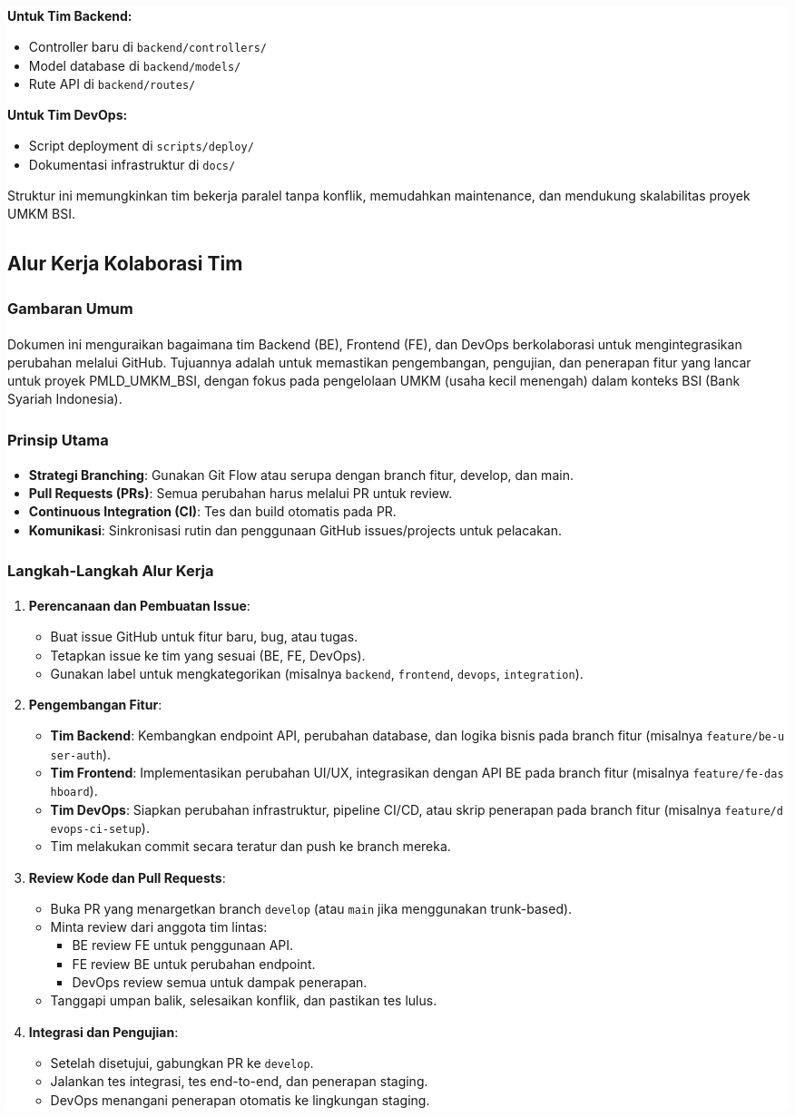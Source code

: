 **Untuk Tim Backend:**
- Controller baru di `backend/controllers/`
- Model database di `backend/models/`
- Rute API di `backend/routes/`

**Untuk Tim DevOps:**
- Script deployment di `scripts/deploy/`
- Dokumentasi infrastruktur di `docs/`

Struktur ini memungkinkan tim bekerja paralel tanpa konflik, memudahkan maintenance, dan mendukung skalabilitas proyek UMKM BSI.

## Alur Kerja Kolaborasi Tim

### Gambaran Umum
Dokumen ini menguraikan bagaimana tim Backend (BE), Frontend (FE), dan DevOps berkolaborasi untuk mengintegrasikan perubahan melalui GitHub. Tujuannya adalah untuk memastikan pengembangan, pengujian, dan penerapan fitur yang lancar untuk proyek PMLD_UMKM_BSI, dengan fokus pada pengelolaan UMKM (usaha kecil menengah) dalam konteks BSI (Bank Syariah Indonesia).

### Prinsip Utama
- **Strategi Branching**: Gunakan Git Flow atau serupa dengan branch fitur, develop, dan main.
- **Pull Requests (PRs)**: Semua perubahan harus melalui PR untuk review.
- **Continuous Integration (CI)**: Tes dan build otomatis pada PR.
- **Komunikasi**: Sinkronisasi rutin dan penggunaan GitHub issues/projects untuk pelacakan.

### Langkah-Langkah Alur Kerja

1. **Perencanaan dan Pembuatan Issue**:
   - Buat issue GitHub untuk fitur baru, bug, atau tugas.
   - Tetapkan issue ke tim yang sesuai (BE, FE, DevOps).
   - Gunakan label untuk mengkategorikan (misalnya `backend`, `frontend`, `devops`, `integration`).

2. **Pengembangan Fitur**:
   - **Tim Backend**: Kembangkan endpoint API, perubahan database, dan logika bisnis pada branch fitur (misalnya `feature/be-user-auth`).
   - **Tim Frontend**: Implementasikan perubahan UI/UX, integrasikan dengan API BE pada branch fitur (misalnya `feature/fe-dashboard`).
   - **Tim DevOps**: Siapkan perubahan infrastruktur, pipeline CI/CD, atau skrip penerapan pada branch fitur (misalnya `feature/devops-ci-setup`).
   - Tim melakukan commit secara teratur dan push ke branch mereka.

3. **Review Kode dan Pull Requests**:
   - Buka PR yang menargetkan branch `develop` (atau `main` jika menggunakan trunk-based).
   - Minta review dari anggota tim lintas:
     - BE review FE untuk penggunaan API.
     - FE review BE untuk perubahan endpoint.
     - DevOps review semua untuk dampak penerapan.
   - Tanggapi umpan balik, selesaikan konflik, dan pastikan tes lulus.

4. **Integrasi dan Pengujian**:
   - Setelah disetujui, gabungkan PR ke `develop`.
   - Jalankan tes integrasi, tes end-to-end, dan penerapan staging.
   - DevOps menangani penerapan otomatis ke lingkungan staging.
